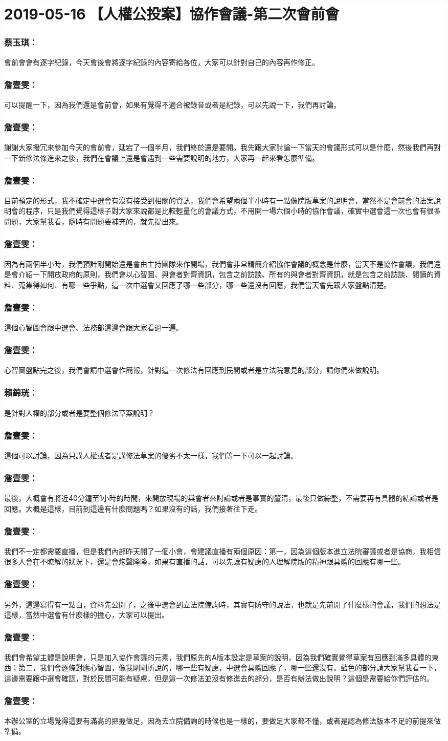 # 2019-05-16 【人權公投案】協作會議-第二次會前會

### 蔡玉琪：
會前會會有逐字紀錄，今天會後會將逐字紀錄的內容寄給各位，大家可以針對自己的內容再作修正。

### 詹壹雯：
可以提醒一下，因為我們還是會前會，如果有覺得不適合被錄音或者是紀錄，可以先說一下，我們再討論。

### 詹壹雯：
謝謝大家撥冗來參加今天的會前會，延宕了一個半月，我們終於還是要開。我先跟大家討論一下當天的會議形式可以是什麼，然後我們再對一下新修法條進來之後，我們在會議上還是會遇到一些需要說明的地方，大家再一起來看怎麼準備。

### 詹壹雯：
目前預定的形式，我不確定中選會有沒有接受到相關的資訊，我們會希望兩個半小時有一點像院版草案的說明會，當然不是會前會的法案說明會的程序，只是我們覺得這樣子對大家來說都是比較輕量化的會議方式，不用開一場六個小時的協作會議，確實中選會這一次也會有很多問題，大家幫我看，隨時有問題要補充的，就先提出來。

### 詹壹雯：
因為有兩個半小時，我們預計剛開始還是會由主持團隊來作開場，我們會非常精簡介紹協作會議的概念是什麼，當天不是協作會議，我們還是會介紹一下開放政府的原則，我們會以心智圖、與會者對齊資訊，包含之前訪談、所有的與會者對齊資訊，就是包含之前訪談、閱讀的資料、蒐集得如何、有哪一些爭點，這一次中選會又回應了哪一些部分，哪一些還沒有回應，我們當天會先跟大家盤點清楚。

### 詹壹雯：
這個心智圖會跟中選會、法務部這邊會跟大家看過一遍。

### 詹壹雯：
心智圖盤點完之後，我們會請中選會作簡報，針對這一次修法有回應到民間或者是立法院意見的部分，請你們來做說明。

### 賴錦珖：
是針對人權的部分或者是要整個修法草案說明？

### 詹壹雯：
這個可以討論，因為只講人權或者是講修法草案的優劣不太一樣，我們等一下可以一起討論。

### 詹壹雯：
最後，大概會有將近40分鐘至1小時的時間，來開放現場的與會者來討論或者是事實的釐清，最後只做綜整，不需要再有具體的結論或者是回應。大概是這樣，目前到這邊有什麼問題嗎？如果沒有的話，我們接著往下走。

### 詹壹雯：
我們不一定都需要直播，但是我們內部昨天開了一個小會，會建議直播有兩個原因：第一，因為這個版本進立法院審議或者是協商，我相信很多人會在不瞭解的狀況下，還是會炮聲隆隆，如果有直播的話，可以先讓有疑慮的人理解院版的精神跟具體的回應有哪一些。

### 詹壹雯：
另外，這邊寫得有一點白，資料先公開了，之後中選會到立法院備詢時，其實有防守的說法，也就是先前開了什麼樣的會議，我們的想法是這樣，當然中選會有什麼樣的擔心，大家可以提出。

### 詹壹雯：
我們會希望主體是說明會，只是加入協作會議的元素，我們原先的A版本設定是草案的說明，因為我們確實覺得草案有回應到滿多具體的東西；第二，我們會逐條對應心智圖，像我剛剛所說的，哪一些有疑慮，中選會具體回應了，哪一些還沒有。藍色的部分請大家幫我看一下，這邊需要跟中選會確認，對於民間可能有疑慮，但是這一次修法並沒有修進去的部分，是否有辦法做出說明？這個是需要給你們評估的。

### 詹壹雯：
本辦公室的立場覺得這要有滿高的把握做足，因為去立院備詢的時候也是一樣的，要做足大家都不懂，或者是認為修法版本不足的前提來做準備。
